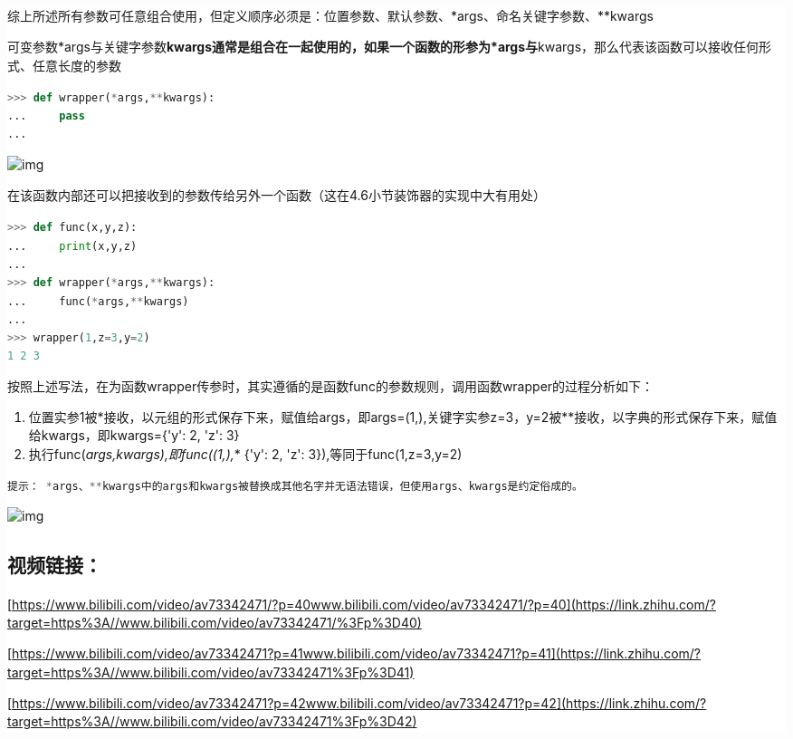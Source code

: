 综上所述所有参数可任意组合使用，但定义顺序必须是：位置参数、默认参数、*args、命名关键字参数、**kwargs

可变参数*args与关键字参数**kwargs通常是组合在一起使用的，如果一个函数的形参为\*args与**kwargs，那么代表该函数可以接收任何形式、任意长度的参数

```python
>>> def wrapper(*args,**kwargs):
...     pass
...
```

![img](https://pic4.zhimg.com/80/v2-8a33c0e3ae4f314dc75eca6250b66fe7_720w.jpg)

在该函数内部还可以把接收到的参数传给另外一个函数（这在4.6小节装饰器的实现中大有用处）

```python
>>> def func(x,y,z):
...     print(x,y,z)
... 
>>> def wrapper(*args,**kwargs):
...     func(*args,**kwargs)
...
>>> wrapper(1,z=3,y=2)
1 2 3
```

按照上述写法，在为函数wrapper传参时，其实遵循的是函数func的参数规则，调用函数wrapper的过程分析如下：

1. 位置实参1被*接收，以元组的形式保存下来，赋值给args，即args=(1,),关键字实参z=3，y=2被**接收，以字典的形式保存下来，赋值给kwargs，即kwargs={'y': 2, 'z': 3}
2. 执行func(*args,*kwargs),即func(*(1,),** {'y': 2, 'z': 3}),等同于func(1,z=3,y=2)

```python
提示： *args、**kwargs中的args和kwargs被替换成其他名字并无语法错误，但使用args、kwargs是约定俗成的。
```

![img](https://pic3.zhimg.com/80/v2-0064bdc3b1e3fd19d4240f375fecce8a_720w.jpg)

## 视频链接：

[https://www.bilibili.com/video/av73342471/?p=40www.bilibili.com/video/av73342471/?p=40](https://link.zhihu.com/?target=https%3A//www.bilibili.com/video/av73342471/%3Fp%3D40)

[https://www.bilibili.com/video/av73342471?p=41www.bilibili.com/video/av73342471?p=41](https://link.zhihu.com/?target=https%3A//www.bilibili.com/video/av73342471%3Fp%3D41)

[https://www.bilibili.com/video/av73342471?p=42www.bilibili.com/video/av73342471?p=42](https://link.zhihu.com/?target=https%3A//www.bilibili.com/video/av73342471%3Fp%3D42)